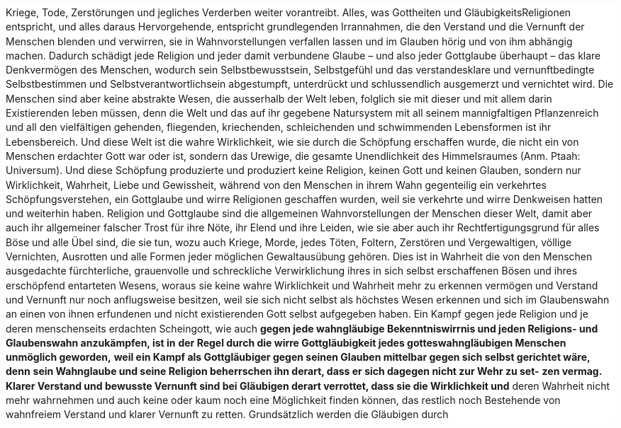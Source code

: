 Kriege, Tode, Zerstörungen und jegliches Verderben weiter vorantreibt. Alles, was Gottheiten und GläubigkeitsReligionen entspricht, und alles daraus Hervorgehende, entspricht grundlegenden Irrannahmen, die den Verstand und
die Vernunft der Menschen blenden und verwirren, sie in Wahnvorstellungen verfallen lassen und im Glauben hörig und
von ihm abhängig machen. Dadurch schädigt jede Religion und jeder damit verbundene Glaube – und also jeder Gottglaube überhaupt – das klare Denkvermögen des Menschen, wodurch sein Selbstbewusstsein, Selbstgefühl und das
verstandesklare und vernunftbedingte Selbstbestimmen und Selbstverantwortlichsein abgestumpft, unterdrückt und
schlussendlich ausgemerzt und vernichtet wird. Die Menschen sind aber keine abstrakte Wesen, die ausserhalb der
Welt leben, folglich sie mit dieser und mit allem darin Existierenden leben müssen, denn die Welt und das auf ihr gegebene Natursystem mit all seinem mannigfaltigen Pflanzenreich und all den vielfältigen gehenden, fliegenden, kriechenden, schleichenden und schwimmenden Lebensformen ist ihr Lebensbereich. Und diese Welt ist die wahre Wirklichkeit, wie sie durch die Schöpfung erschaffen wurde, die nicht ein von Menschen erdachter Gott war oder ist, sondern das Urewige, die gesamte Unendlichkeit des Himmelsraumes (Anm. Ptaah: Universum). Und diese Schöpfung
produzierte und produziert keine Religion, keinen Gott und keinen Glauben, sondern nur Wirklichkeit, Wahrheit, Liebe
und Gewissheit, während von den Menschen in ihrem Wahn gegenteilig ein verkehrtes Schöpfungsverstehen, ein Gottglaube und wirre Religionen geschaffen wurden, weil sie verkehrte und wirre Denkweisen hatten und weiterhin haben.
Religion und Gottglaube sind die allgemeinen Wahnvorstellungen der Menschen dieser Welt, damit aber auch ihr allgemeiner falscher Trost für ihre Nöte, ihr Elend und ihre Leiden, wie sie aber auch ihr Rechtfertigungsgrund für alles
Böse und alle Übel sind, die sie tun, wozu auch Kriege, Morde, jedes Töten, Foltern, Zerstören und Vergewaltigen,
völlige Vernichten, Ausrotten und alle Formen jeder möglichen Gewaltausübung gehören. Dies ist in Wahrheit die von
den Menschen ausgedachte fürchterliche, grauenvolle und schreckliche Verwirklichung ihres in sich selbst erschaffenen Bösen und ihres erschöpfend entarteten Wesens, woraus sie keine wahre Wirklichkeit und Wahrheit mehr zu erkennen vermögen und Verstand und Vernunft nur noch anflugsweise besitzen, weil sie sich nicht selbst als höchstes
Wesen erkennen und sich im Glaubenswahn an einen von ihnen erfundenen und nicht existierenden Gott selbst aufgegeben haben. Ein Kampf gegen jede Religion und je deren menschenseits erdachten Scheingott, wie auch
**gegen jede wahngläubige Bekenntniswirrnis und jeden Religions- und Glaubenswahn anzukämpfen, ist in**
**der Regel durch die wirre Gottgläubigkeit jedes gotteswahngläubigen Menschen unmöglich geworden,**
**weil ein Kampf als Gottgläubiger gegen seinen Glauben mittelbar gegen sich selbst gerichtet wäre, denn**
**sein Wahnglaube und seine Religion beherrschen ihn derart, dass er sich dagegen nicht zur Wehr zu set-**
**zen vermag. Klarer Verstand und bewusste Vernunft sind bei Gläubigen derart verrottet, dass sie die Wirklichkeit und**
deren Wahrheit nicht mehr wahrnehmen und auch keine oder kaum noch eine Möglichkeit finden können, das restlich
noch Bestehende von wahnfreiem Verstand und klarer Vernunft zu retten. Grundsätzlich werden die Gläubigen durch
